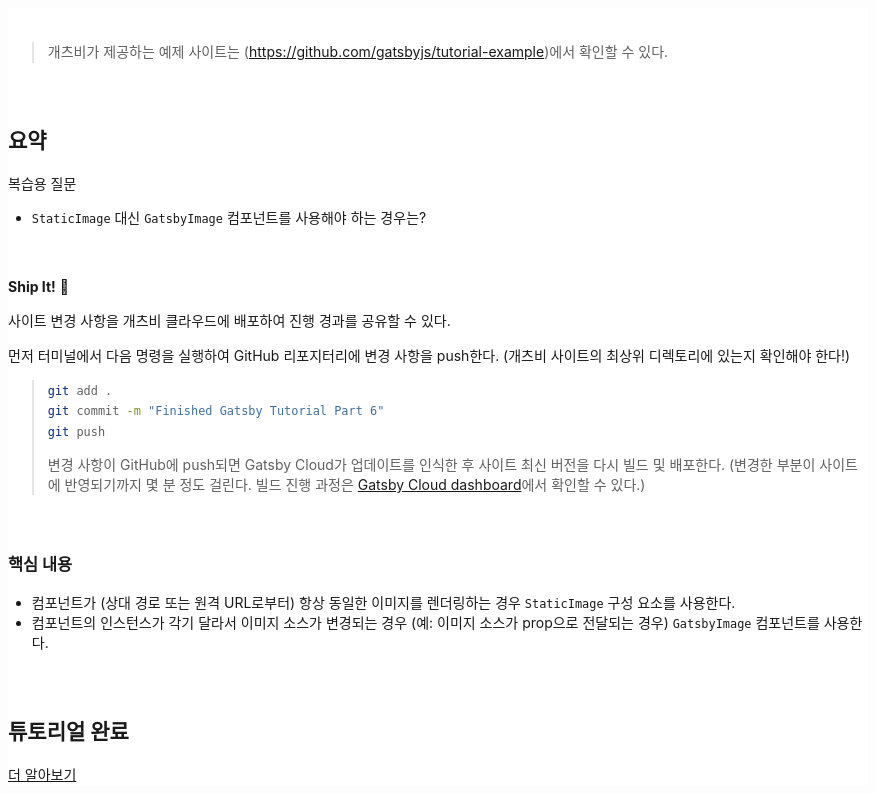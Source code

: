 <br>

> 개츠비가 제공하는 예제 사이트는 (https://github.com/gatsbyjs/tutorial-example)에서 확인할 수 있다.

<br>

## 요약

복습용 질문

- `StaticImage` 대신 `GatsbyImage` 컴포넌트를 사용해야 하는 경우는?

<br>

**Ship It!** 🚀

사이트 변경 사항을 개츠비 클라우드에 배포하여 진행 경과를 공유할 수 있다.

먼저 터미널에서 다음 명령을 실행하여 GitHub 리포지터리에 변경 사항을 push한다. (개츠비 사이트의 최상위 디렉토리에 있는지 확인해야 한다!)

> ```bash
> git add .
> git commit -m "Finished Gatsby Tutorial Part 6"
> git push
> ```
>
> 변경 사항이 GitHub에 push되면 Gatsby Cloud가 업데이트를 인식한 후 사이트 최신 버전을 다시 빌드 및 배포한다. (변경한 부분이 사이트에 반영되기까지 몇 분 정도 걸린다. 빌드 진행 과정은 [Gatsby Cloud dashboard](https://www.gatsbyjs.com/dashboard/)에서 확인할 수 있다.)

<br>

### 핵심 내용

- 컴포넌트가 (상대 경로 또는 원격 URL로부터) 항상 동일한 이미지를 렌더링하는 경우 `StaticImage` 구성 요소를 사용한다.
- 컴포넌트의 인스턴스가 각기 달라서 이미지 소스가 변경되는 경우 (예: 이미지 소스가 prop으로 전달되는 경우) `GatsbyImage` 컴포넌트를 사용한다.

<br>

## 튜토리얼 완료

[더 알아보기](https://www.gatsbyjs.com/docs/tutorial/whats-next/)
